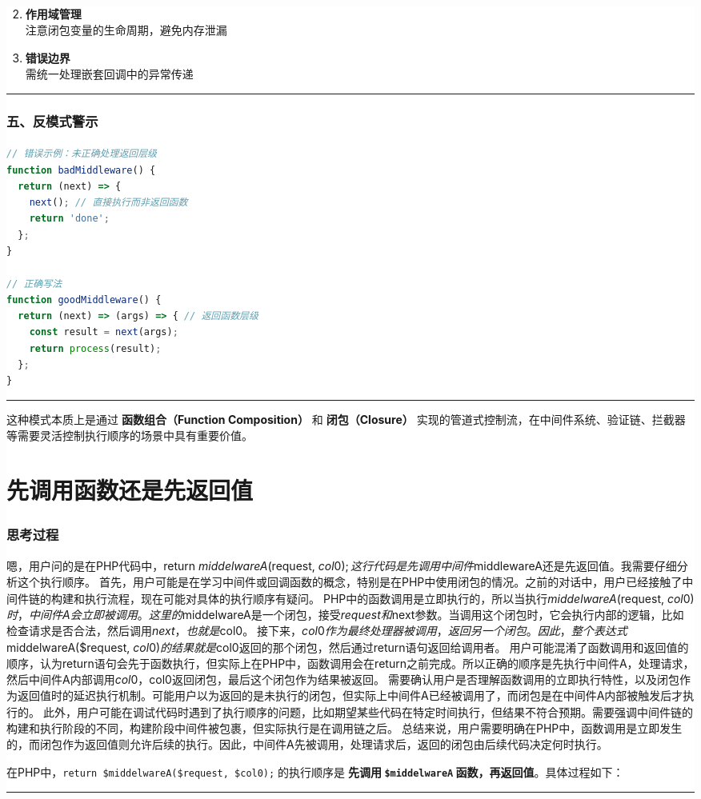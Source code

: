 2. **作用域管理**  
   注意闭包变量的生命周期，避免内存泄漏

3. **错误边界**  
   需统一处理嵌套回调中的异常传递

---

### 五、反模式警示
```javascript
// 错误示例：未正确处理返回层级
function badMiddleware() {
  return (next) => {
    next(); // 直接执行而非返回函数
    return 'done';
  };
}

// 正确写法
function goodMiddleware() {
  return (next) => (args) => { // 返回函数层级
    const result = next(args);
    return process(result);
  };
}
```

---

这种模式本质上是通过 **函数组合（Function Composition）** 和 **闭包（Closure）** 实现的管道式控制流，在中间件系统、验证链、拦截器等需要灵活控制执行顺序的场景中具有重要价值。

# 先调用函数还是先返回值

### 思考过程

嗯，用户问的是在PHP代码中，return $middelwareA($request, $col0);这行代码是先调用中间件$middlewareA还是先返回值。我需要仔细分析这个执行顺序。
首先，用户可能是在学习中间件或回调函数的概念，特别是在PHP中使用闭包的情况。之前的对话中，用户已经接触了中间件链的构建和执行流程，现在可能对具体的执行顺序有疑问。
PHP中的函数调用是立即执行的，所以当执行$middelwareA($request, $col0)时，中间件A会立即被调用。这里的$middelwareA是一个闭包，接受$request和$next参数。当调用这个闭包时，它会执行内部的逻辑，比如检查请求是否合法，然后调用$next，也就是$col0。
接下来，$col0作为最终处理器被调用，返回另一个闭包。因此，整个表达式$middelwareA($request, $col0)的结果就是$col0返回的那个闭包，然后通过return语句返回给调用者。
用户可能混淆了函数调用和返回值的顺序，认为return语句会先于函数执行，但实际上在PHP中，函数调用会在return之前完成。所以正确的顺序是先执行中间件A，处理请求，然后中间件A内部调用$col0，$col0返回闭包，最后这个闭包作为结果被返回。
需要确认用户是否理解函数调用的立即执行特性，以及闭包作为返回值时的延迟执行机制。可能用户以为返回的是未执行的闭包，但实际上中间件A已经被调用了，而闭包是在中间件A内部被触发后才执行的。
此外，用户可能在调试代码时遇到了执行顺序的问题，比如期望某些代码在特定时间执行，但结果不符合预期。需要强调中间件链的构建和执行阶段的不同，构建阶段中间件被包裹，但实际执行是在调用链之后。
总结来说，用户需要明确在PHP中，函数调用是立即发生的，而闭包作为返回值则允许后续的执行。因此，中间件A先被调用，处理请求后，返回的闭包由后续代码决定何时执行。



在PHP中，`return $middelwareA($request, $col0);` 的执行顺序是 **先调用 `$middelwareA` 函数，再返回值**。具体过程如下：

---
